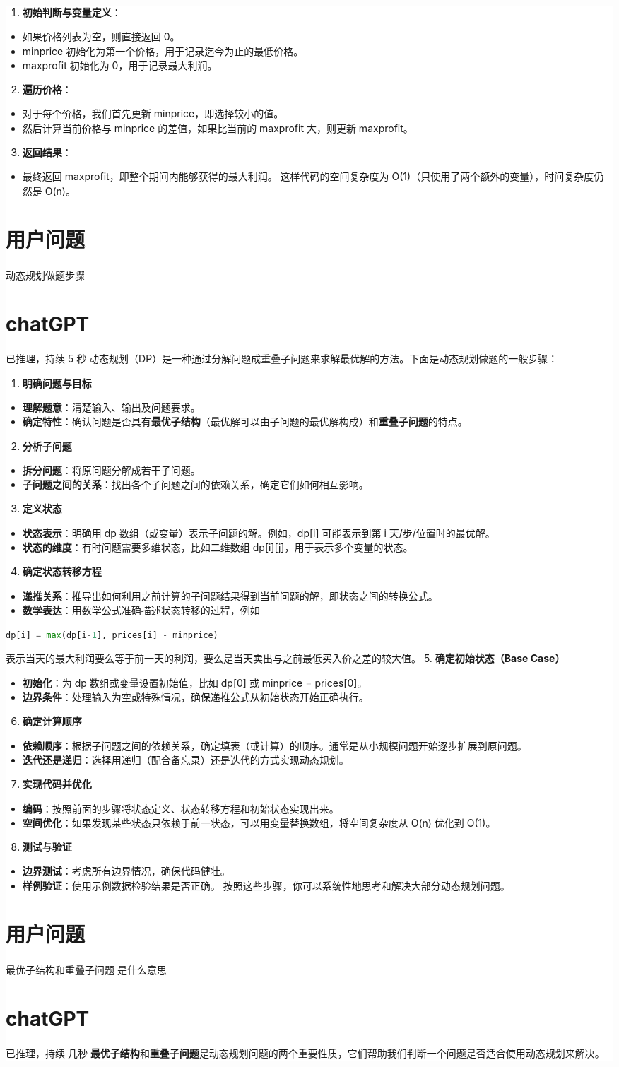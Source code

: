 1. **初始判断与变量定义**：
- 如果价格列表为空，则直接返回 0。
- minprice 初始化为第一个价格，用于记录迄今为止的最低价格。
- maxprofit 初始化为 0，用于记录最大利润。
2. **遍历价格**：
- 对于每个价格，我们首先更新 minprice，即选择较小的值。
- 然后计算当前价格与 minprice 的差值，如果比当前的 maxprofit 大，则更新 maxprofit。
3. **返回结果**：
- 最终返回 maxprofit，即整个期间内能够获得的最大利润。
这样代码的空间复杂度为 O(1)（只使用了两个额外的变量），时间复杂度仍然是 O(n)。
 # 用户问题 
 动态规划做题步骤 
 # chatGPT 
 已推理，持续 5 秒
动态规划（DP）是一种通过分解问题成重叠子问题来求解最优解的方法。下面是动态规划做题的一般步骤：

1. **明确问题与目标**
- **理解题意**：清楚输入、输出及问题要求。
- **确定特性**：确认问题是否具有**最优子结构**（最优解可以由子问题的最优解构成）和**重叠子问题**的特点。
2. **分析子问题**
- **拆分问题**：将原问题分解成若干子问题。
- **子问题之间的关系**：找出各个子问题之间的依赖关系，确定它们如何相互影响。
3. **定义状态**
- **状态表示**：明确用 dp 数组（或变量）表示子问题的解。例如，dp[i] 可能表示到第 i 天/步/位置时的最优解。
- **状态的维度**：有时问题需要多维状态，比如二维数组 dp[i][j]，用于表示多个变量的状态。
4. **确定状态转移方程**
- **递推关系**：推导出如何利用之前计算的子问题结果得到当前问题的解，即状态之间的转换公式。
- **数学表达**：用数学公式准确描述状态转移的过程，例如
```python
dp[i] = max(dp[i-1], prices[i] - minprice)
```
表示当天的最大利润要么等于前一天的利润，要么是当天卖出与之前最低买入价之差的较大值。
5. **确定初始状态（Base Case）**
- **初始化**：为 dp 数组或变量设置初始值，比如 dp[0] 或 minprice = prices[0]。
- **边界条件**：处理输入为空或特殊情况，确保递推公式从初始状态开始正确执行。
6. **确定计算顺序**
- **依赖顺序**：根据子问题之间的依赖关系，确定填表（或计算）的顺序。通常是从小规模问题开始逐步扩展到原问题。
- **迭代还是递归**：选择用递归（配合备忘录）还是迭代的方式实现动态规划。
7. **实现代码并优化**
- **编码**：按照前面的步骤将状态定义、状态转移方程和初始状态实现出来。
- **空间优化**：如果发现某些状态只依赖于前一状态，可以用变量替换数组，将空间复杂度从 O(n) 优化到 O(1)。
8. **测试与验证**
- **边界测试**：考虑所有边界情况，确保代码健壮。
- **样例验证**：使用示例数据检验结果是否正确。
按照这些步骤，你可以系统性地思考和解决大部分动态规划问题。
 # 用户问题 
 最优子结构和重叠子问题 是什么意思 
 # chatGPT 
 已推理，持续 几秒
**最优子结构**和**重叠子问题**是动态规划问题的两个重要性质，它们帮助我们判断一个问题是否适合使用动态规划来解决。

